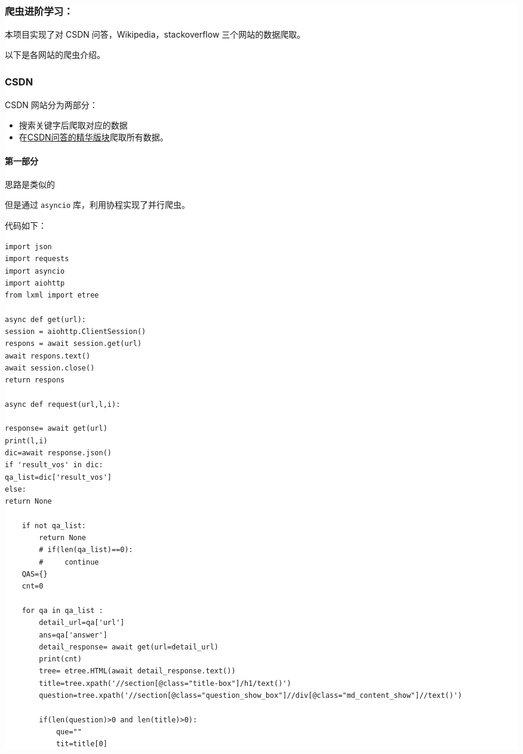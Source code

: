 


### 爬虫进阶学习：

本项目实现了对 CSDN 问答，Wikipedia，stackoverflow 三个网站的数据爬取。

以下是各网站的爬虫介绍。

### CSDN

CSDN 网站分为两部分：
- 搜索关键字后爬取对应的数据
- 在[CSDN问答的精华版块](https://ask.csdn.net/channel/1005?rewardType&stateType=0&sortBy=1&quick=6&essenceType=1&tagName=essence)爬取所有数据。

#### 第一部分

思路是类似的

但是通过 `asyncio` 库，利用协程实现了并行爬虫。

代码如下：
```
import json    
import requests
import asyncio
import aiohttp
from lxml import etree

async def get(url):
session = aiohttp.ClientSession()
respons = await session.get(url)
await respons.text()
await session.close()
return respons

async def request(url,l,i):

response= await get(url)
print(l,i)
dic=await response.json()
if 'result_vos' in dic:
qa_list=dic['result_vos']
else:
return None

    if not qa_list:
        return None
        # if(len(qa_list)==0):
        #     continue
    QAS={}
    cnt=0
        
    for qa in qa_list :
        detail_url=qa['url']
        ans=qa['answer']
        detail_response= await get(url=detail_url)
        print(cnt)
        tree= etree.HTML(await detail_response.text())
        title=tree.xpath('//section[@class="title-box"]/h1/text()')
        question=tree.xpath('//section[@class="question_show_box"]//div[@class="md_content_show"]//text()')
            
        if(len(question)>0 and len(title)>0):
            que=""
            tit=title[0]
```